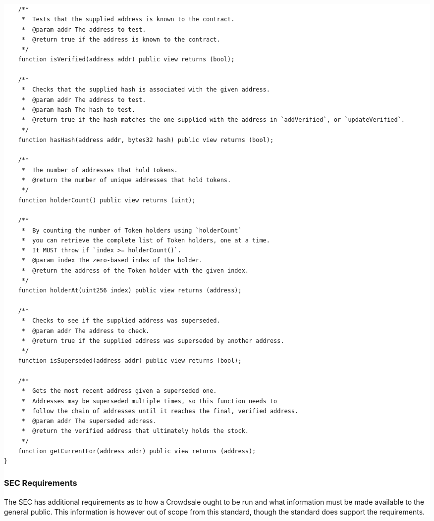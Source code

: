         /**
         *  Tests that the supplied address is known to the contract.
         *  @param addr The address to test.
         *  @return true if the address is known to the contract.
         */
        function isVerified(address addr) public view returns (bool);

        /**
         *  Checks that the supplied hash is associated with the given address.
         *  @param addr The address to test.
         *  @param hash The hash to test.
         *  @return true if the hash matches the one supplied with the address in `addVerified`, or `updateVerified`.
         */
        function hasHash(address addr, bytes32 hash) public view returns (bool);

        /**
         *  The number of addresses that hold tokens.
         *  @return the number of unique addresses that hold tokens.
         */
        function holderCount() public view returns (uint);

        /**
         *  By counting the number of Token holders using `holderCount`
         *  you can retrieve the complete list of Token holders, one at a time.
         *  It MUST throw if `index >= holderCount()`.
         *  @param index The zero-based index of the holder.
         *  @return the address of the Token holder with the given index.
         */
        function holderAt(uint256 index) public view returns (address);

        /**
         *  Checks to see if the supplied address was superseded.
         *  @param addr The address to check.
         *  @return true if the supplied address was superseded by another address.
         */
        function isSuperseded(address addr) public view returns (bool);

        /**
         *  Gets the most recent address given a superseded one.
         *  Addresses may be superseded multiple times, so this function needs to
         *  follow the chain of addresses until it reaches the final, verified address.
         *  @param addr The superseded address.
         *  @return the verified address that ultimately holds the stock.
         */
        function getCurrentFor(address addr) public view returns (address);
    }

### SEC Requirements

The SEC has additional requirements as to how a Crowdsale ought to be run and what information must be made available to the general public. This information is however out of scope from this standard, though the standard does support the requirements.
